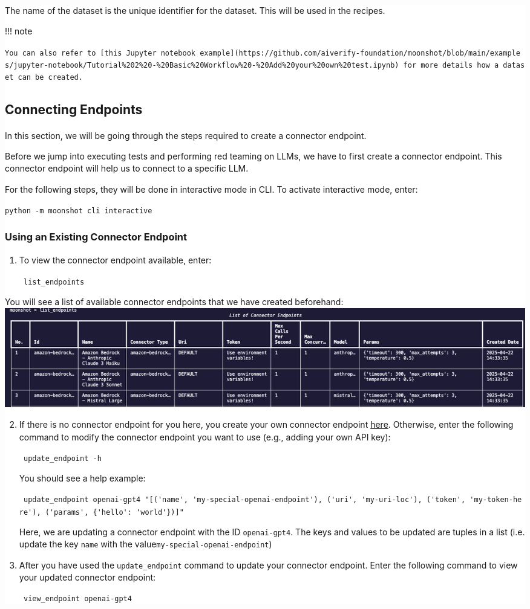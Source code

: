 The name of the dataset is the unique identifier for the dataset. This will be used in the recipes.

!!! note

    You can also refer to [this Jupyter notebook example](https://github.com/aiverify-foundation/moonshot/blob/main/examples/jupyter-notebook/Tutorial%202%20-%20Basic%20Workflow%20-%20Add%20your%20own%20test.ipynb) for more details how a dataset can be created.



## Connecting Endpoints

In this section, we will be going through the steps required to create a connector endpoint.

Before we jump into executing tests and performing red teaming on LLMs, we have to first create a connector endpoint. This connector endpoint will help us to connect to a specific LLM.

For the following steps, they will be done in interactive mode in CLI. To activate interactive mode, enter:     
    
    python -m moonshot cli interactive

### Using an Existing Connector Endpoint

1. To view the connector endpoint available, enter:

        list_endpoints


You will see a list of available connector endpoints that we have created beforehand:
![list of endpoints](cli_images/endpoints.png)

2. If there is no connector endpoint for you here, you create your own connector endpoint [here](#creating-a-connector-endpoint). Otherwise, enter the following command to modify the connector endpoint you want to use (e.g., adding your own API key):

        update_endpoint -h

    You should see a help example:
    
        update_endpoint openai-gpt4 "[('name', 'my-special-openai-endpoint'), ('uri', 'my-uri-loc'), ('token', 'my-token-here'), ('params', {'hello': 'world'})]"

    Here, we are updating a connector endpoint with the ID `openai-gpt4`. The keys and values to be updated are tuples in a list (i.e. update the key `name` with the value`my-special-openai-endpoint`)

3. After you have used the `update_endpoint` command to update your connector endpoint. Enter the following command to view your updated connector endpoint:

        view_endpoint openai-gpt4
